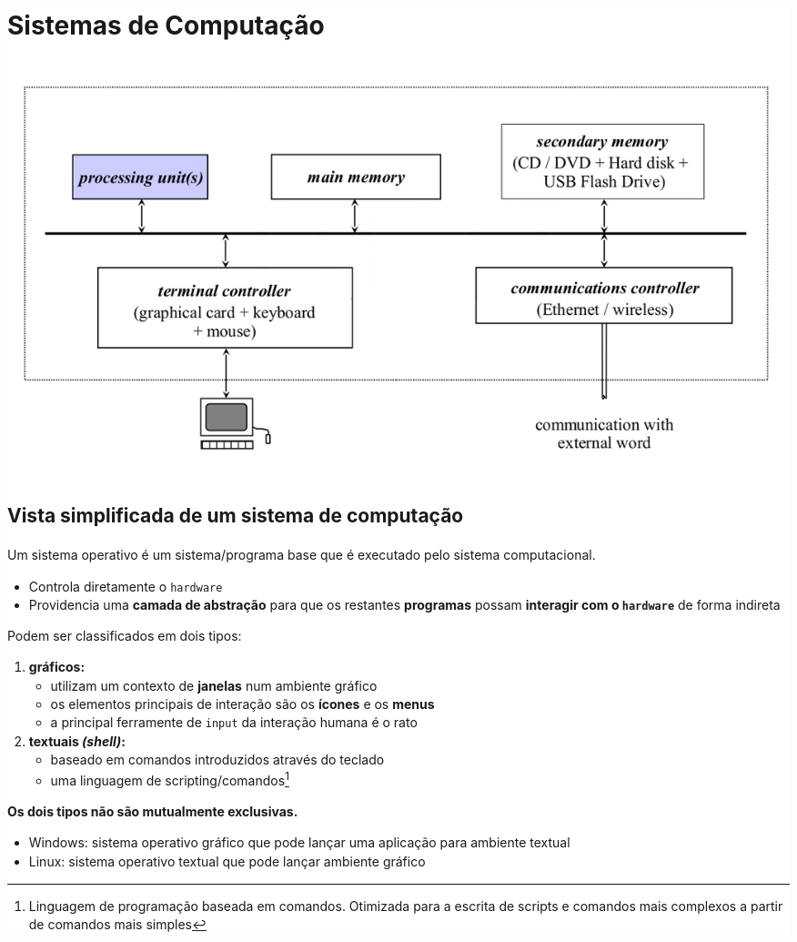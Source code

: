 # Sistemas de Computação

![Esquema típico de um sistema de computação](Pictures/computer_architecture.png)


## Vista simplificada de um sistema de computação
Um sistema operativo é um sistema/programa base que é executado pelo sistema computacional.

- Controla diretamente o `hardware`
- Providencia uma **camada de abstração** para que os restantes **programas** possam **interagir com o `hardware`** de forma indireta


Podem ser classificados em dois tipos:

1. **gráficos:** 
	- utilizam um contexto de **janelas** num ambiente gráfico
	- os elementos principais de interação são os **ícones** e os **menus**
	- a principal ferramente de `input` da interação humana é o rato
2. **textuais _(shell)_:**
	- baseado em comandos introduzidos através do teclado
	- uma linguagem de scripting/comandos[^1]


[^1]: Linguagem de programação baseada em comandos. Otimizada para a escrita de scripts e comandos mais complexos a partir de comandos mais simples

**Os dois tipos não são mutualmente exclusivas.**

- Windows: sistema operativo gráfico que pode lançar uma aplicação para ambiente textual
- Linux: sistema operativo textual que pode lançar ambiente gráfico



[^2]: Dispositivos de armazenamento não volátil: Disco rígidos
[^1]: Dispositivos plug-and-play são dispositivos que podem ser ligados e desligados _"a quente"_, enquanto o computar está ligado
[^2]: syscall: system call